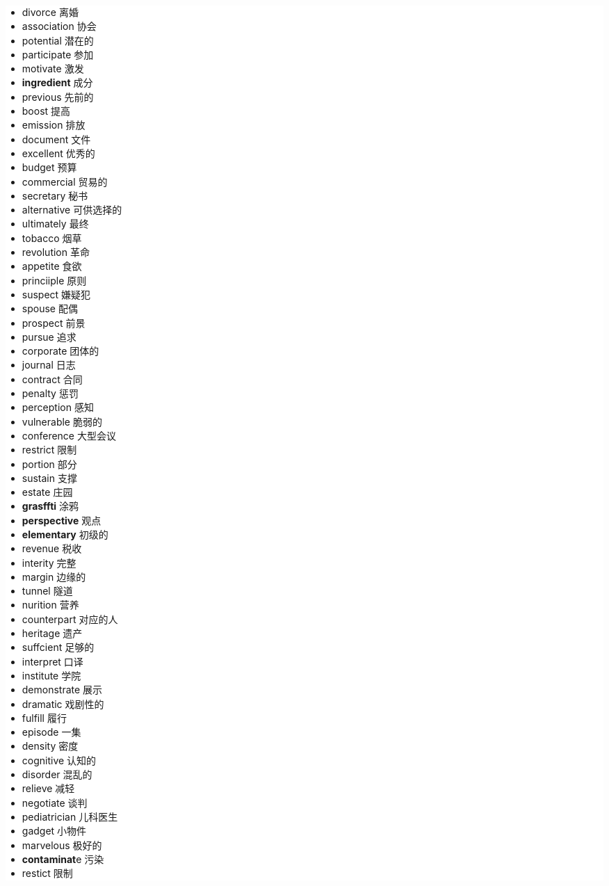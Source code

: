 - divorce 离婚
- association 协会
- potential 潜在的
- participate 参加
- motivate 激发
- **ingredient** 成分
- previous 先前的
- boost 提高
- emission 排放
- document 文件
- excellent 优秀的
- budget 预算
- commercial 贸易的
- secretary 秘书
- alternative 可供选择的
- ultimately 最终
- tobacco 烟草
- revolution 革命
- appetite 食欲
- princiiple 原则
- suspect 嫌疑犯
- spouse 配偶
- prospect 前景
-  pursue 追求
- corporate 团体的
- journal 日志
- contract 合同
- penalty 惩罚
- perception 感知
- vulnerable 脆弱的
- conference 大型会议
- restrict 限制
- portion 部分
- sustain 支撑
- estate 庄园
- **grasffti** 涂鸦
- **perspective** 观点
- **elementary** 初级的
- revenue 税收
- interity 完整
- margin 边缘的
- tunnel 隧道
- nurition 营养
- counterpart 对应的人
- heritage 遗产
- suffcient 足够的
- interpret 口译
- institute 学院
- demonstrate 展示
- dramatic 戏剧性的
- fulfill 履行
- episode 一集
- density 密度
- cognitive 认知的
- disorder 混乱的
- relieve 减轻
- negotiate 谈判
- pediatrician 儿科医生
- gadget 小物件
- marvelous 极好的
- **contaminat**e 污染
- restict 限制
